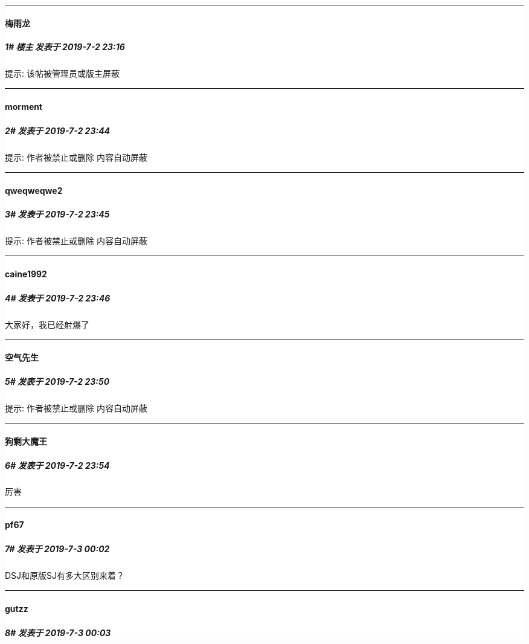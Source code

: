 

*****

####  梅雨龙  
##### 1#       楼主       发表于 2019-7-2 23:16

提示: 该帖被管理员或版主屏蔽

*****

####  morment  
##### 2#       发表于 2019-7-2 23:44

提示: 作者被禁止或删除 内容自动屏蔽

*****

####  qweqweqwe2  
##### 3#       发表于 2019-7-2 23:45

提示: 作者被禁止或删除 内容自动屏蔽

*****

####  caine1992  
##### 4#       发表于 2019-7-2 23:46

大家好，我已经射爆了

*****

####  空气先生  
##### 5#       发表于 2019-7-2 23:50

提示: 作者被禁止或删除 内容自动屏蔽

*****

####  狗剩大魔王  
##### 6#       发表于 2019-7-2 23:54

厉害

*****

####  pf67  
##### 7#       发表于 2019-7-3 00:02

DSJ和原版SJ有多大区别来着？

*****

####  gutzz  
##### 8#       发表于 2019-7-3 00:03
